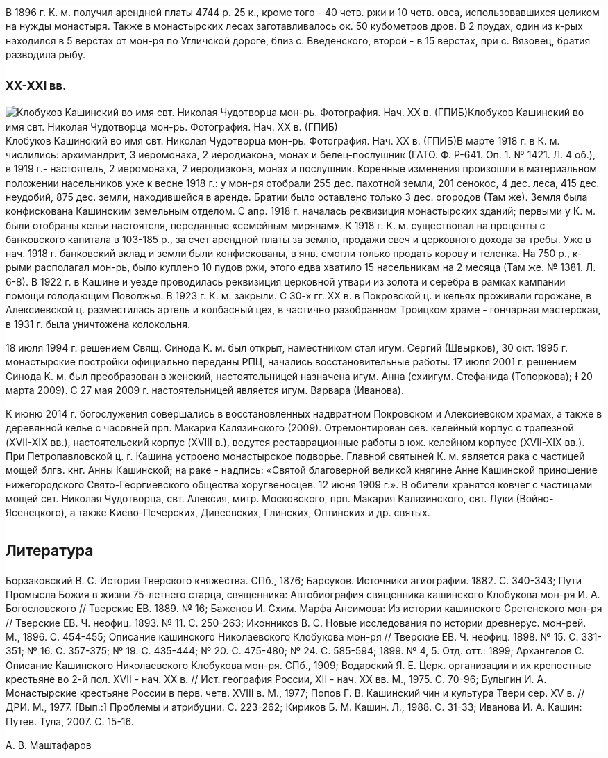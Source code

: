 В 1896 г. К. м. получил арендной платы 4744 р. 25 к., кроме того - 40 четв. ржи и 10 четв. овса, использовавшихся целиком на нужды монастыря. Также в монастырских лесах заготавливалось ок. 50 кубометров дров. В 2 прудах, один из к-рых находился в 5 верстах от мон-ря по Угличской дороге, близ с. Введенского, второй - в 15 верстах, при с. Вязовец, братия разводила рыбу.

### XX-XXI вв.

[![Клобуков Кашинский во имя свт. Николая Чудотворца мон-рь. Фотография. Нач. ХХ в. (ГПИБ)](https://pravenc.ru/data/2015/03/18/1234040523/i200.jpg "Кликните для увеличения картинки")](https://pravenc.ru/data/2015/03/18/1234040523/i400.jpg)Клобуков Кашинский во имя свт. Николая Чудотворца мон-рь. Фотография. Нач. ХХ в. (ГПИБ)  
Клобуков Кашинский во имя свт. Николая Чудотворца мон-рь. Фотография. Нач. ХХ в. (ГПИБ)В марте 1918 г. в К. м. числились: архимандрит, 3 иеромонаха, 2 иеродиакона, монах и белец-послушник (ГАТО. Ф. Р-641. Оп. 1. № 1421. Л. 4 об.), в 1919 г.- настоятель, 2 иеромонаха, 2 иеродиакона, монах и послушник. Коренные изменения произошли в материальном положении насельников уже к весне 1918 г.: у мон-ря отобрали 255 дес. пахотной земли, 201 сенокос, 4 дес. леса, 415 дес. неудобий, 875 дес. земли, находившейся в аренде. Братии было оставлено только 3 дес. огородов (Там же). Земля была конфискована Кашинским земельным отделом. С апр. 1918 г. началась реквизиция монастырских зданий; первыми у К. м. были отобраны кельи настоятеля, переданные «семейным мирянам». К 1918 г. К. м. существовал на проценты с банковского капитала в 103-185 р., за счет арендной платы за землю, продажи свеч и церковного дохода за требы. Уже в нач. 1918 г. банковский вклад и земли были конфискованы, в янв. смогли только продать корову и теленка. На 750 р., к-рыми располагал мон-рь, было куплено 10 пудов ржи, этого едва хватило 15 насельникам на 2 месяца (Там же. № 1381. Л. 6-8). В 1922 г. в Кашине и уезде проводилась реквизиция церковной утвари из золота и серебра в рамках кампании помощи голодающим Поволжья. В 1923 г. К. м. закрыли. С 30-х гг. XX в. в Покровской ц. и кельях проживали горожане, в Алексиевской ц. разместилась артель и колбасный цех, в частично разобранном Троицком храме - гончарная мастерская, в 1931 г. была уничтожена колокольня.

18 июля 1994 г. решением Свящ. Синода К. м. был открыт, наместником стал игум. Сергий (Швырков), 30 окт. 1995 г. монастырские постройки официально переданы РПЦ, начались восстановительные работы. 17 июля 2001 г. решением Синода К. м. был преобразован в женский, настоятельницей назначена игум. Анна (схиигум. Стефанида (Топоркова); Ɨ 20 марта 2009). С 27 мая 2009 г. настоятельницей является игум. Варвара (Иванова).

К июню 2014 г. богослужения совершались в восстановленных надвратном Покровском и Алексиевском храмах, а также в деревянной келье с часовней прп. Макария Калязинского (2009). Отремонтирован сев. келейный корпус с трапезной (XVII-XIX вв.), настоятельский корпус (XVIII в.), ведутся реставрационные работы в юж. келейном корпусе (XVII-XIX вв.). При Петропавловской ц. г. Кашина устроено монастырское подворье. Главной святыней К. м. является рака с частицей мощей блгв. кнг. Анны Кашинской; на раке - надпись: «Святой благоверной великой княгине Анне Кашинской приношение нижегородского Свято-Георгиевского общества хоругвеносцев. 12 июня 1909 г.». В обители хранятся ковчег с частицами мощей свт. Николая Чудотворца, свт. Алексия, митр. Московского, прп. Макария Калязинского, свт. Луки (Войно-Ясенецкого), а также Киево-Печерских, Дивеевских, Глинских, Оптинских и др. святых.

## Литература

Борзаковский В. С. История Тверского княжества. СПб., 1876; Барсуков. Источники агиографии. 1882. С. 340-343; Пути Промысла Божия в жизни 75-летнего старца, священника: Автобиография священника кашинского Клобукова мон-ря И. А. Богословского // Тверские ЕВ. 1889. № 16; Баженов И. Схим. Марфа Ансимова: Из истории кашинского Сретенского мон-ря // Тверские ЕВ. Ч. неофиц. 1893. № 11. С. 250-263; Иконников В. С. Новые исследования по истории древнерус. мон-рей. М., 1896. С. 454-455; Описание кашинского Николаевского Клобукова мон-ря // Тверские ЕВ. Ч. неофиц. 1898. № 15. С. 331-351; № 16. С. 357-375; № 19. С. 435-444; № 20. С. 475-480; № 24. С. 585-594; 1899. № 4, 5. Отд. отт.: 1899; Архангелов С. Описание Кашинского Николаевского Клобукова мон-ря. СПб., 1909; Водарский Я. Е. Церк. организации и их крепостные крестьяне во 2-й пол. XVII - нач. XX в. // Ист. география России, XII - нач. XX вв. М., 1975. С. 70-96; Булыгин И. А. Монастырские крестьяне России в перв. четв. XVIII в. М., 1977; Попов Г. В. Кашинский чин и культура Твери сер. XV в. // ДРИ. М., 1977. [Вып.:] Проблемы и атрибуции. С. 223-262; Кириков Б. М. Кашин. Л., 1988. С. 31-33; Иванова И. А. Кашин: Путев. Тула, 2007. С. 15-16.

А. В. Маштафаров
